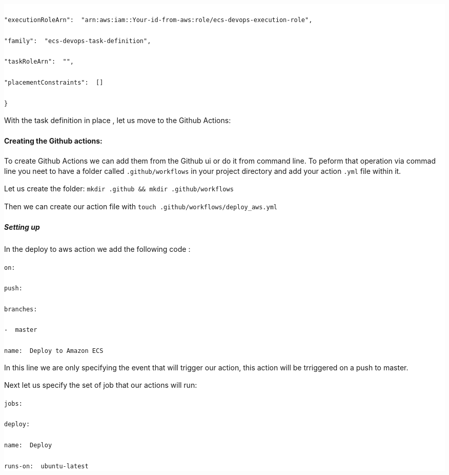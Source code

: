```

"executionRoleArn":  "arn:aws:iam::Your-id-from-aws:role/ecs-devops-execution-role",

"family":  "ecs-devops-task-definition",

"taskRoleArn":  "",

"placementConstraints":  []

}
```

With the task definition in place , let us move to the Github Actions: 

#### Creating the Github actions: 

To create Github Actions we can add them from the Github ui or do it from command line. 
To peform that operation via commad line you neet to have a folder called `.github/workflows` in your project directory and add your action `.yml` file within it.

Let us create the folder: 
`mkdir .github && mkdir .github/workflows`

Then we can create our action file with `touch .github/workflows/deploy_aws.yml
`

##### Setting up 

In the deploy to aws action we add the following code  : 

```
on:

push:

branches:

-  master

name:  Deploy to Amazon ECS
```

In this line we are only specifying the event that will trigger our action, this action will be trriggered on a push to master.

Next let us specify the set of job that our actions will run: 

```
jobs:

deploy:

name:  Deploy

runs-on:  ubuntu-latest
```
